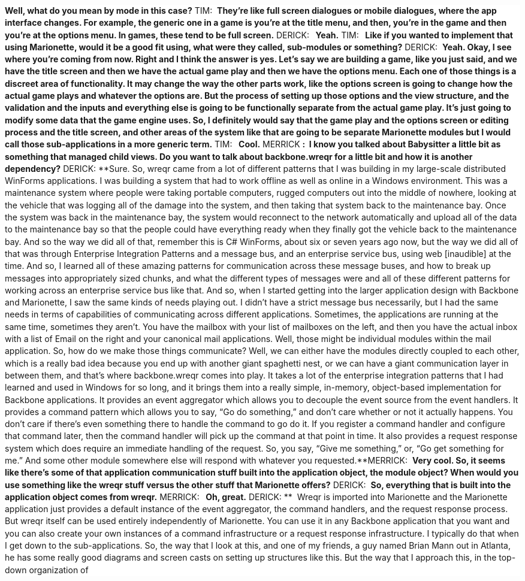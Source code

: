 **Well, what do you mean by mode in this case?** TIM:&nbsp; **They’re like full screen dialogues or mobile dialogues, where the app interface changes. For example, the generic one in a game is you’re at the title menu, and then, you’re in the game and then you’re at the options menu. In games, these tend to be full screen.** DERICK: **&nbsp; Yeah.** TIM: **&nbsp; Like if you wanted to implement that using Marionette, would it be a good fit using, what were they called, sub-modules or something?** DERICK:&nbsp; **Yeah. Okay, I see where you’re coming from now. Right and I think the answer is yes. Let’s say we are building a game, like you just said, and we have the title screen and then we have the actual game play and then we have the options menu. Each one of those things is a discreet area of functionality. It may change the way the other parts work, like the options screen is going to change how the actual game plays and whatever the options are. But the process of setting up those options and the view structure, and the validation and the inputs and everything else is going to be functionally separate from the actual game play. It’s just going to modify some data that the game engine uses. So, I definitely would say that the game play and the options screen or editing process and the title screen, and other areas of the system like that are going to be separate Marionette modules but I would call those sub-applications in a more generic term.** TIM: **&nbsp; Cool.** MERRICK **:&nbsp; I know you talked about Babysitter a little bit as something that managed child views. Do you want to talk about backbone.wreqr for a little bit and how it is another dependency?** DERICK:&nbsp;**Sure. So, wreqr came from a lot of different patterns that I was building in my large-scale distributed WinForms applications. I was building a system that had to work offline as well as online in a Windows environment. This was a maintenance system where people were taking portable computers, rugged computers out into the middle of nowhere, looking at the vehicle that was logging all of the damage into the system, and then taking that system back to the maintenance bay. Once the system was back in the maintenance bay, the system would reconnect to the network automatically and upload all of the data to the maintenance bay so that the people could have everything ready when they finally got the vehicle back to the maintenance bay. And so the way we did all of that, remember this is C# WinForms, about six or seven years ago now, but the way we did all of that was through Enterprise Integration Patterns and a message bus, and an enterprise service bus, using web [inaudible] at the time. And so, I learned all of these amazing patterns for communication across these message buses, and how to break up messages into appropriately sized chunks, and what the different types of messages were and all of these different patterns for working across an enterprise service bus like that. And so, when I started getting into the larger application design with Backbone and Marionette, I saw the same kinds of needs playing out. I didn’t have a strict message bus necessarily, but I had the same needs in terms of capabilities of communicating across different applications. Sometimes, the applications are running at the same time, sometimes they aren’t. You have the mailbox with your list of mailboxes on the left, and then you have the actual inbox with a list of Email on the right and your canonical mail applications. Well, those might be individual modules within the mail application. So, how do we make those things communicate? Well, we can either have the modules directly coupled to each other, which is a really bad idea because you end up with another giant spaghetti nest, or we can have a giant communication layer in between them, and that’s where backbone.wreqr comes into play. It takes a lot of the enterprise integration patterns that I had learned and used in Windows for so long, and it brings them into a really simple, in-memory, object-based implementation for Backbone applications. It provides an event aggregator which allows you to decouple the event source from the event handlers. It provides a command pattern which allows you to say, “Go do something,” and don’t care whether or not it actually happens. You don’t care if there’s even something there to handle the command to go do it. If you register a command handler and configure that command later, then the command handler will pick up the command at that point in time. It also provides a request response system which does require an immediate handling of the request. So, you say, “Give me something,” or, “Go get something for me.” And some other module somewhere else will respond with whatever you requested.**MERRICK:&nbsp; **Very cool. So, it seems like there’s some of that application communication stuff built into the application object, the module object? When would you use something like the wreqr stuff versus the other stuff that Marionette offers?** DERICK:&nbsp; **So, everything that is built into the application object comes from wreqr.** MERRICK: **&nbsp; Oh, great.** DERICK: **&nbsp; Wreqr is imported into Marionette and the Marionette application just provides a default instance of the event aggregator, the command handlers, and the request response process. But wreqr itself can be used entirely independently of Marionette. You can use it in any Backbone application that you want and you can also create your own instances of a command infrastructure or a request response infrastructure. I typically do that when I get down to the sub-applications. So, the way that I look at this, and one of my friends, a guy named Brian Mann out in Atlanta, he has some really good diagrams and screen casts on setting up structures like this. But the way that I approach this, in the top-down organization of
